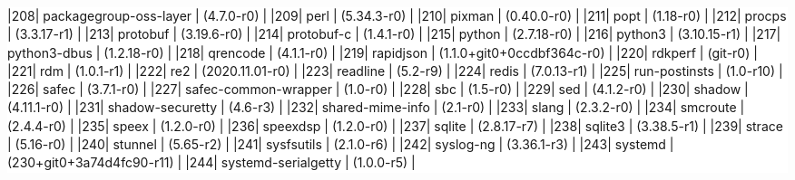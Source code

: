 |208| packagegroup-oss-layer | (4.7.0-r0) |
|209| perl | (5.34.3-r0) |
|210| pixman | (0.40.0-r0) |
|211| popt | (1.18-r0) |
|212| procps | (3.3.17-r1) |
|213| protobuf | (3.19.6-r0) |
|214| protobuf-c | (1.4.1-r0) |
|215| python | (2.7.18-r0) |
|216| python3 | (3.10.15-r1) |
|217| python3-dbus | (1.2.18-r0) |
|218| qrencode | (4.1.1-r0) |
|219| rapidjson | (1.1.0+git0+0ccdbf364c-r0) |
|220| rdkperf | (git-r0) |
|221| rdm | (1.0.1-r1) |
|222| re2 | (2020.11.01-r0) |
|223| readline | (5.2-r9) |
|224| redis | (7.0.13-r1) |
|225| run-postinsts | (1.0-r10) |
|226| safec | (3.7.1-r0) |
|227| safec-common-wrapper | (1.0-r0) |
|228| sbc | (1.5-r0) |
|229| sed | (4.1.2-r0) |
|230| shadow | (4.11.1-r0) |
|231| shadow-securetty | (4.6-r3) |
|232| shared-mime-info | (2.1-r0) |
|233| slang | (2.3.2-r0) |
|234| smcroute | (2.4.4-r0) |
|235| speex | (1.2.0-r0) |
|236| speexdsp | (1.2.0-r0) |
|237| sqlite | (2.8.17-r7) |
|238| sqlite3 | (3.38.5-r1) |
|239| strace | (5.16-r0) |
|240| stunnel | (5.65-r2) |
|241| sysfsutils | (2.1.0-r6) |
|242| syslog-ng | (3.36.1-r3) |
|243| systemd | (230+git0+3a74d4fc90-r11) |
|244| systemd-serialgetty | (1.0.0-r5) |